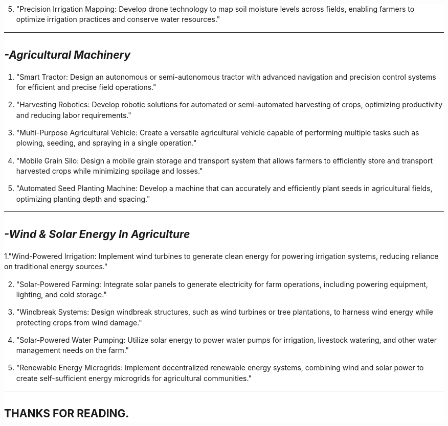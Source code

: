 5. "Precision Irrigation Mapping: Develop drone technology to map soil moisture levels across fields, enabling farmers to optimize irrigation practices and conserve water resources."

---------

## *-Agricultural Machinery*

1. "Smart Tractor: Design an autonomous or semi-autonomous tractor with advanced navigation and precision control systems for efficient and precise field operations."

2. "Harvesting Robotics: Develop robotic solutions for automated or semi-automated harvesting of crops, optimizing productivity and reducing labor requirements."

3. "Multi-Purpose Agricultural Vehicle: Create a versatile agricultural vehicle capable of performing multiple tasks such as plowing, seeding, and spraying in a single operation."

4. "Mobile Grain Silo: Design a mobile grain storage and transport system that allows farmers to efficiently store and transport harvested crops while minimizing spoilage and losses."

5. "Automated Seed Planting Machine: Develop a machine that can accurately and efficiently plant seeds in agricultural fields, optimizing planting depth and spacing."

--------

## *-Wind & Solar Energy In Agriculture*
1."Wind-Powered Irrigation: Implement wind turbines to generate clean energy for powering irrigation systems, reducing reliance on traditional energy sources."

2. "Solar-Powered Farming: Integrate solar panels to generate electricity for farm operations, including powering equipment, lighting, and cold storage."

3. "Windbreak Systems: Design windbreak structures, such as wind turbines or tree plantations, to harness wind energy while protecting crops from wind damage."

4. "Solar-Powered Water Pumping: Utilize solar energy to power water pumps for irrigation, livestock watering, and other water management needs on the farm."

5. "Renewable Energy Microgrids: Implement decentralized renewable energy systems, combining wind and solar power to create self-sufficient energy microgrids for agricultural communities."

----------------------

## THANKS FOR READING.
